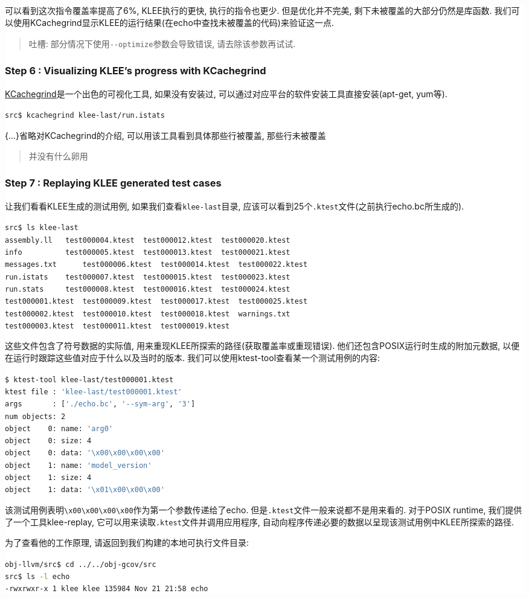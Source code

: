 可以看到这次指令覆盖率提高了6%, KLEE执行的更快, 执行的指令也更少. 但是优化并不完美, 剩下未被覆盖的大部分仍然是库函数. 我们可以使用KCachegrind显示KLEE的运行结果(在echo中查找未被覆盖的代码)来验证这一点.  

> 吐槽: 部分情况下使用`--optimize`参数会导致错误, 请去除该参数再试试.  

### Step 6 : Visualizing KLEE’s progress with KCachegrind
[KCachegrind](http://kcachegrind.sourceforge.net/)是一个出色的可视化工具, 如果没有安装过, 可以通过对应平台的软件安装工具直接安装(apt-get, yum等).

    src$ kcachegrind klee-last/run.istats

{...}省略对KCachegrind的介绍, 可以用该工具看到具体那些行被覆盖, 那些行未被覆盖

> 并没有什么卵用

### Step 7 : Replaying KLEE generated test cases
 让我们看看KLEE生成的测试用例, 如果我们查看`klee-last`目录, 应该可以看到25个`.ktest`文件(之前执行echo.bc所生成的).

```bash
src$ ls klee-last
assembly.ll	  test000004.ktest  test000012.ktest  test000020.ktest
info		  test000005.ktest  test000013.ktest  test000021.ktest
messages.txt	  test000006.ktest  test000014.ktest  test000022.ktest
run.istats	  test000007.ktest  test000015.ktest  test000023.ktest
run.stats	  test000008.ktest  test000016.ktest  test000024.ktest
test000001.ktest  test000009.ktest  test000017.ktest  test000025.ktest
test000002.ktest  test000010.ktest  test000018.ktest  warnings.txt
test000003.ktest  test000011.ktest  test000019.ktest
```

这些文件包含了符号数据的实际值, 用来重现KLEE所探索的路径(获取覆盖率或重现错误). 
他们还包含POSIX运行时生成的附加元数据, 以便在运行时跟踪这些值对应于什么以及当时的版本.
我们可以使用ktest-tool查看某一个测试用例的内容: 

```bash
$ ktest-tool klee-last/test000001.ktest
ktest file : 'klee-last/test000001.ktest'
args       : ['./echo.bc', '--sym-arg', '3']
num objects: 2
object    0: name: 'arg0'
object    0: size: 4
object    0: data: '\x00\x00\x00\x00'
object    1: name: 'model_version'
object    1: size: 4
object    1: data: '\x01\x00\x00\x00'
```

该测试用例表明`\x00\x00\x00\x00`作为第一个参数传递给了echo. 但是`.ktest`文件一般来说都不是用来看的.
对于POSIX runtime, 我们提供了一个工具klee-replay, 它可以用来读取`.ktest`文件并调用应用程序, 自动向程序传递必要的数据以呈现该测试用例中KLEE所探索的路径.

为了查看他的工作原理, 请返回到我们构建的本地可执行文件目录: 

```bash
obj-llvm/src$ cd ../../obj-gcov/src
src$ ls -l echo
-rwxrwxr-x 1 klee klee 135984 Nov 21 21:58 echo
```
